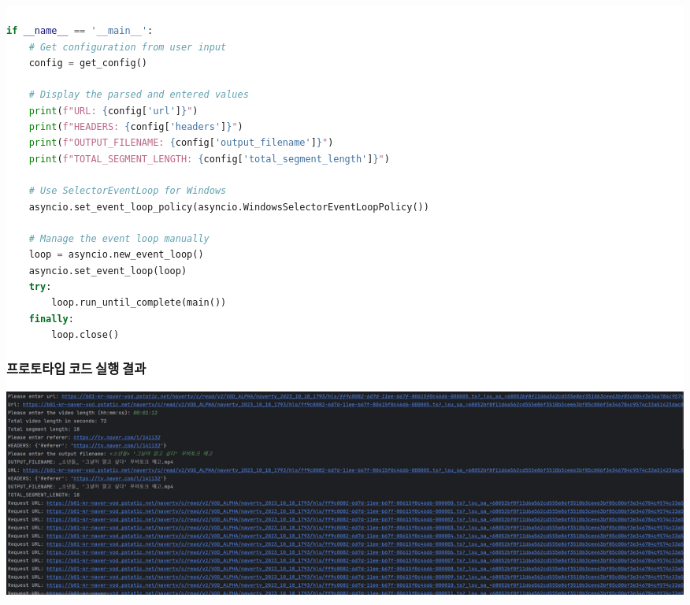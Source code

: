 ```python

if __name__ == '__main__':
    # Get configuration from user input
    config = get_config()

    # Display the parsed and entered values
    print(f"URL: {config['url']}")
    print(f"HEADERS: {config['headers']}")
    print(f"OUTPUT_FILENAME: {config['output_filename']}")
    print(f"TOTAL_SEGMENT_LENGTH: {config['total_segment_length']}")

    # Use SelectorEventLoop for Windows
    asyncio.set_event_loop_policy(asyncio.WindowsSelectorEventLoopPolicy())

    # Manage the event loop manually
    loop = asyncio.new_event_loop()
    asyncio.set_event_loop(loop)
    try:
        loop.run_until_complete(main())
    finally:
        loop.close()
```

### 프로토타입 코드 실행 결과

![사진](/assets/img/posts/2023-10-18/스크린샷%202023-10-18%20155358.png)
